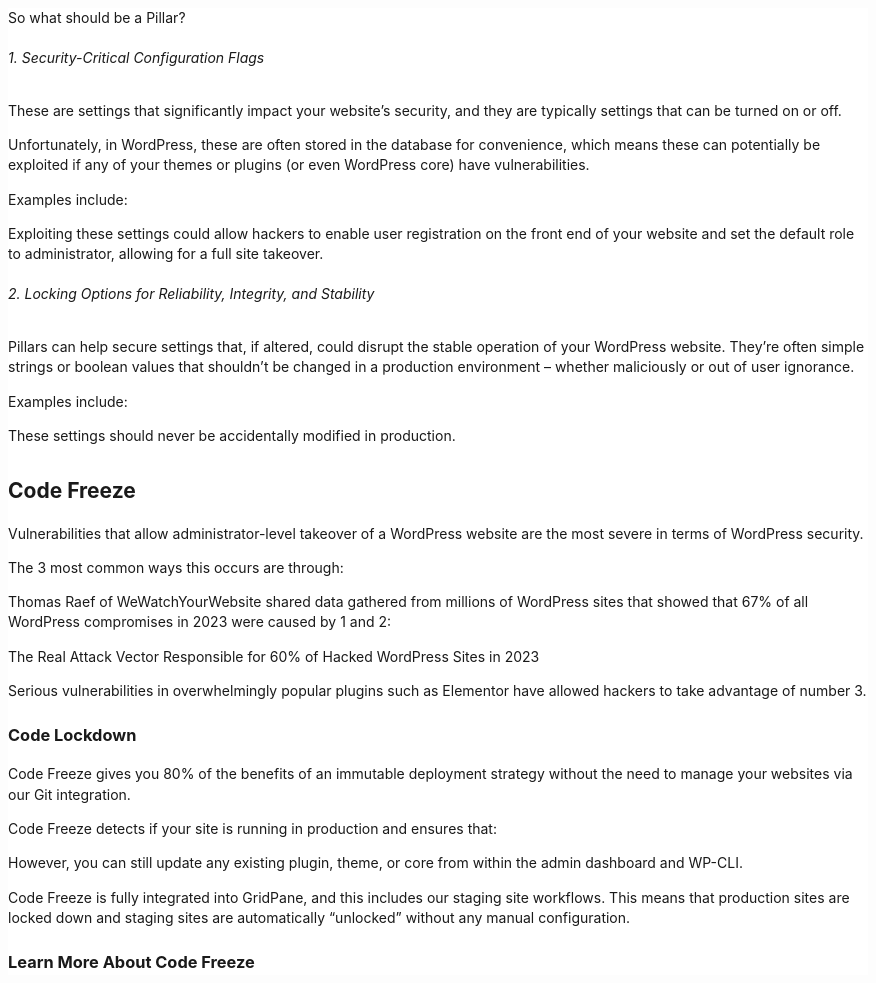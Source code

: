 So what should be a Pillar?

###### 1. Security-Critical Configuration Flags

These are settings that significantly impact your website’s security, and they are typically settings that can be turned on or off.

Unfortunately, in WordPress, these are often stored in the database for convenience, which means these can potentially be exploited if any of your themes or plugins (or even WordPress core) have vulnerabilities.

Examples include:

Exploiting these settings could allow hackers to enable user registration on the front end of your website and set the default role to administrator, allowing for a full site takeover.

###### 2. Locking Options for Reliability, Integrity, and Stability

Pillars can help secure settings that, if altered, could disrupt the stable operation of your WordPress website. They’re often simple strings or boolean values that shouldn’t be changed in a production environment – whether maliciously or out of user ignorance.

Examples include:

These settings should never be accidentally modified in production.

 

## Code Freeze

Vulnerabilities that allow administrator-level takeover of a WordPress website are the most severe in terms of WordPress security.

The 3 most common ways this occurs are through:

Thomas Raef of WeWatchYourWebsite shared data gathered from millions of WordPress sites that showed that 67% of all WordPress compromises in 2023 were caused by 1 and 2:

The Real Attack Vector Responsible for 60% of Hacked WordPress Sites in 2023

Serious vulnerabilities in overwhelmingly popular plugins such as Elementor have allowed hackers to take advantage of number 3.

### Code Lockdown

Code Freeze gives you 80% of the benefits of an immutable deployment strategy without the need to manage your websites via our Git integration.

Code Freeze detects if your site is running in production and ensures that:

However, you can still update any existing plugin, theme, or core from within the admin dashboard and WP-CLI.

Code Freeze is fully integrated into GridPane, and this includes our staging site workflows. This means that production sites are locked down and staging sites are automatically “unlocked” without any manual configuration.

### Learn More About Code Freeze
